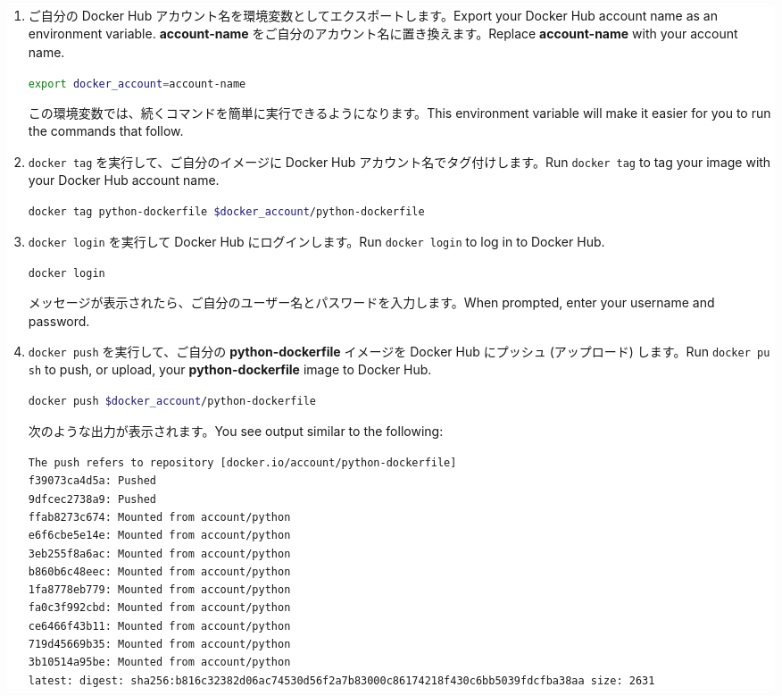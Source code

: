 1. <span data-ttu-id="b9cf0-207">ご自分の Docker Hub アカウント名を環境変数としてエクスポートします。</span><span class="sxs-lookup"><span data-stu-id="b9cf0-207">Export your Docker Hub account name as an environment variable.</span></span> <span data-ttu-id="b9cf0-208">**account-name** をご自分のアカウント名に置き換えます。</span><span class="sxs-lookup"><span data-stu-id="b9cf0-208">Replace **account-name** with your account name.</span></span>

    ```bash
    export docker_account=account-name
    ```

    <span data-ttu-id="b9cf0-209">この環境変数では、続くコマンドを簡単に実行できるようになります。</span><span class="sxs-lookup"><span data-stu-id="b9cf0-209">This environment variable will make it easier for you to run the commands that follow.</span></span>

1. <span data-ttu-id="b9cf0-210">`docker tag` を実行して、ご自分のイメージに Docker Hub アカウント名でタグ付けします。</span><span class="sxs-lookup"><span data-stu-id="b9cf0-210">Run `docker tag` to tag your image with your Docker Hub account name.</span></span>

    ```bash
    docker tag python-dockerfile $docker_account/python-dockerfile
    ```

1. <span data-ttu-id="b9cf0-211">`docker login` を実行して Docker Hub にログインします。</span><span class="sxs-lookup"><span data-stu-id="b9cf0-211">Run `docker login` to log in to Docker Hub.</span></span>

    ```bash
    docker login
    ```

    <span data-ttu-id="b9cf0-212">メッセージが表示されたら、ご自分のユーザー名とパスワードを入力します。</span><span class="sxs-lookup"><span data-stu-id="b9cf0-212">When prompted, enter your username and password.</span></span>

1. <span data-ttu-id="b9cf0-213">`docker push` を実行して、ご自分の **python-dockerfile** イメージを Docker Hub にプッシュ (アップロード) します。</span><span class="sxs-lookup"><span data-stu-id="b9cf0-213">Run `docker push` to push, or upload, your **python-dockerfile** image to Docker Hub.</span></span>

    ```bash
    docker push $docker_account/python-dockerfile
    ```

    <span data-ttu-id="b9cf0-214">次のような出力が表示されます。</span><span class="sxs-lookup"><span data-stu-id="b9cf0-214">You see output similar to the following:</span></span>

    ```output
    The push refers to repository [docker.io/account/python-dockerfile]
    f39073ca4d5a: Pushed
    9dfcec2738a9: Pushed
    ffab8273c674: Mounted from account/python
    e6f6cbe5e14e: Mounted from account/python
    3eb255f8a6ac: Mounted from account/python
    b860b6c48eec: Mounted from account/python
    1fa8778eb779: Mounted from account/python
    fa0c3f992cbd: Mounted from account/python
    ce6466f43b11: Mounted from account/python
    719d45669b35: Mounted from account/python
    3b10514a95be: Mounted from account/python
    latest: digest: sha256:b816c32382d06ac74530d56f2a7b83000c86174218f430c6bb5039fdcfba38aa size: 2631
    ```

